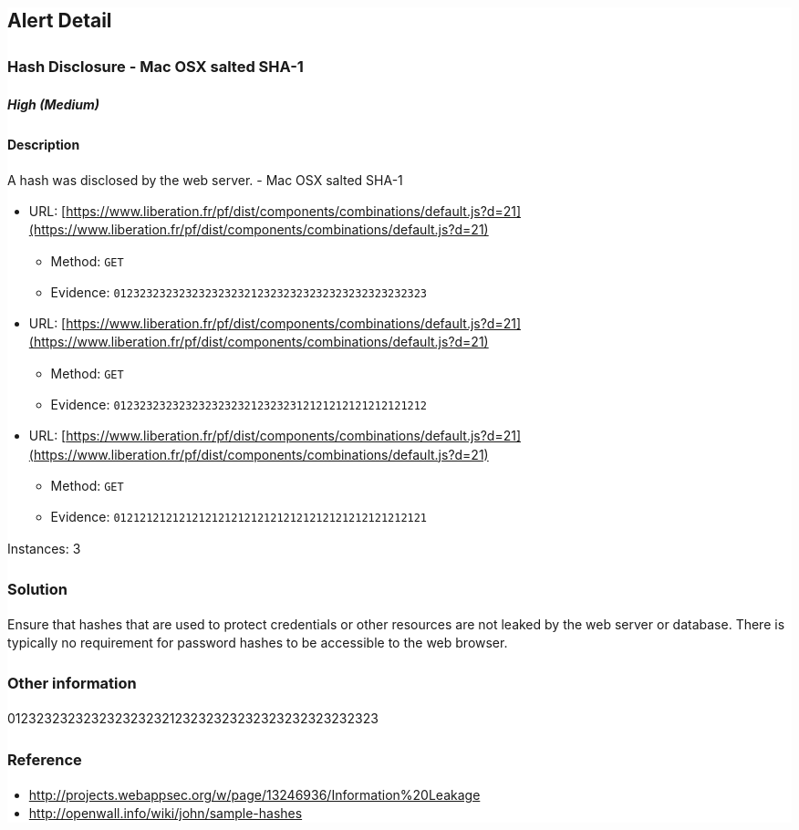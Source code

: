 ## Alert Detail


  
  
  
  
### Hash Disclosure - Mac OSX salted SHA-1
##### High (Medium)
  
  
  
  
#### Description
<p>A hash was disclosed by the web server. - Mac OSX salted SHA-1</p>
  
  
  
* URL: [https://www.liberation.fr/pf/dist/components/combinations/default.js?d=21](https://www.liberation.fr/pf/dist/components/combinations/default.js?d=21)
  
  
  * Method: `GET`
  
  
  * Evidence: `012323232323232323232123232323232323232323232323`
  
  
  
  
* URL: [https://www.liberation.fr/pf/dist/components/combinations/default.js?d=21](https://www.liberation.fr/pf/dist/components/combinations/default.js?d=21)
  
  
  * Method: `GET`
  
  
  * Evidence: `012323232323232323232123232312121212121212121212`
  
  
  
  
* URL: [https://www.liberation.fr/pf/dist/components/combinations/default.js?d=21](https://www.liberation.fr/pf/dist/components/combinations/default.js?d=21)
  
  
  * Method: `GET`
  
  
  * Evidence: `012121212121212121212121212121212121212121212121`
  
  
  
  
Instances: 3
  
### Solution
<p>Ensure that hashes that are used to protect credentials or other resources are not leaked by the web server or database. There is typically no requirement for password hashes to be accessible to the web browser.      </p>
  
### Other information
<p>012323232323232323232123232323232323232323232323</p>
  
### Reference
* http://projects.webappsec.org/w/page/13246936/Information%20Leakage
* http://openwall.info/wiki/john/sample-hashes
